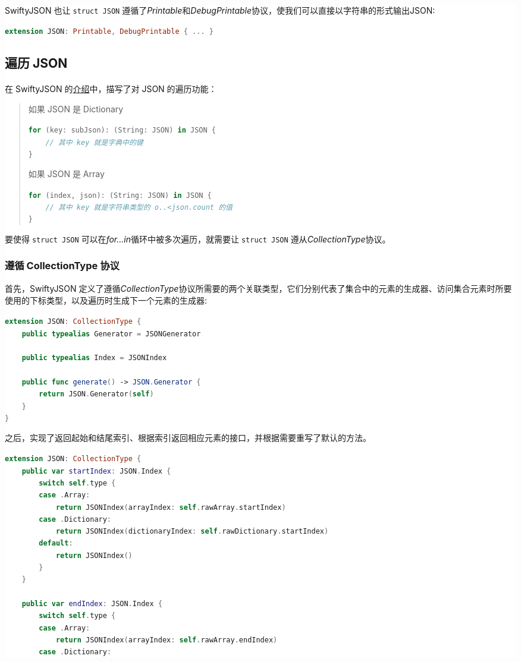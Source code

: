 SwiftyJSON 也让 `struct JSON` 遵循了*Printable*和*DebugPrintable*协议，使我们可以直接以字符串的形式输出JSON:

``` swift
extension JSON: Printable, DebugPrintable { ... }
```

## 遍历 JSON

在 SwiftyJSON 的[介绍](https://github.com/SwiftyJSON/SwiftyJSON/blob/master/README.md)中，描写了对 JSON 的遍历功能：

> 如果 JSON 是 Dictionary
> 
> ``` swift
> for (key: subJson): (String: JSON) in JSON {
>     // 其中 key 就是字典中的键
> }
> ```
> 
> 如果 JSON 是 Array
> 
> ``` swift
> for (index, json): (String: JSON) in JSON {
>     // 其中 key 就是字符串类型的 o..<json.count 的值
> }
> ```
> 

要使得 `struct JSON` 可以在*for...in*循环中被多次遍历，就需要让 `struct JSON` 遵从*CollectionType*协议。 

### 遵循 CollectionType 协议

首先，SwiftyJSON 定义了遵循*CollectionType*协议所需要的两个关联类型，它们分别代表了集合中的元素的生成器、访问集合元素时所要使用的下标类型，以及遍历时生成下一个元素的生成器:

``` swift
extension JSON: CollectionType {
    public typealias Generator = JSONGenerator
    
    public typealias Index = JSONIndex
    
    public func generate() -> JSON.Generator {
        return JSON.Generator(self)
    }
}
```

之后，实现了返回起始和结尾索引、根据索引返回相应元素的接口，并根据需要重写了默认的方法。

``` swift
extension JSON: CollectionType {
    public var startIndex: JSON.Index {
        switch self.type {
        case .Array:
            return JSONIndex(arrayIndex: self.rawArray.startIndex)
        case .Dictionary:
            return JSONIndex(dictionaryIndex: self.rawDictionary.startIndex)
        default:
            return JSONIndex()
        }
    }
    
    public var endIndex: JSON.Index {
        switch self.type {
        case .Array:
            return JSONIndex(arrayIndex: self.rawArray.endIndex)
        case .Dictionary:
```